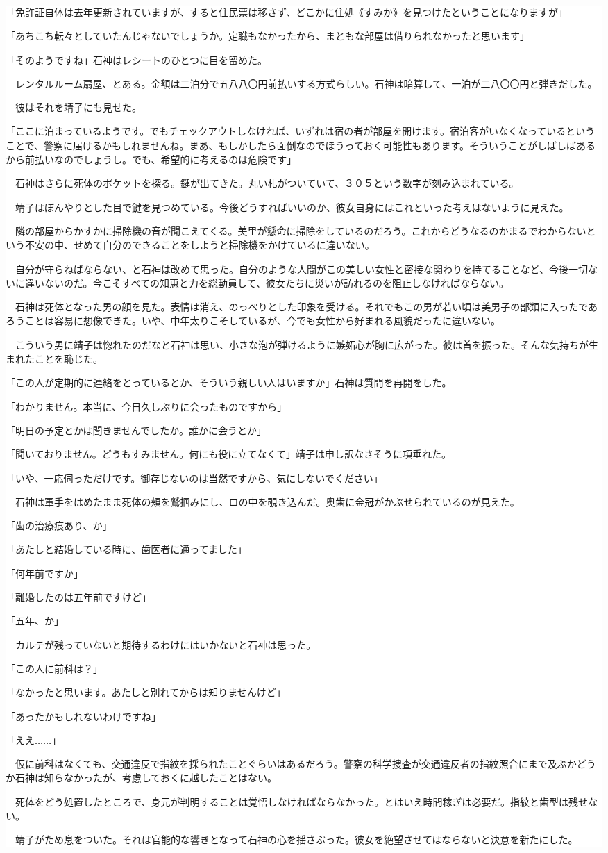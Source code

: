 「免許証自体は去年更新されていますが、すると住民票は移さず、どこかに住処《すみか》を見つけたということになりますが」

「あちこち転々としていたんじゃないでしょうか。定職もなかったから、まともな部屋は借りられなかったと思います」

「そのようですね」石神はレシートのひとつに目を留めた。

　レンタルルーム扇屋、とある。金額は二泊分で五八八〇円前払いする方式らしい。石神は暗算して、一泊が二八〇〇円と弾きだした。

　彼はそれを靖子にも見せた。

「ここに泊まっているようです。でもチェックアウトしなければ、いずれは宿の者が部屋を開けます。宿泊客がいなくなっているということで、警察に届けるかもしれませんね。まあ、もしかしたら面倒なのでほうっておく可能性もあります。そういうことがしばしばあるから前払いなのでしょうし。でも、希望的に考えるのは危険です」

　石神はさらに死体のポケットを探る。鍵が出てきた。丸い札がついていて、３０５という数字が刻み込まれている。

　靖子はぼんやりとした目で鍵を見つめている。今後どうすればいいのか、彼女自身にはこれといった考えはないように見えた。

　隣の部屋からかすかに掃除機の音が聞こえてくる。美里が懸命に掃除をしているのだろう。これからどうなるのかまるでわからないという不安の中、せめて自分のできることをしようと掃除機をかけているに違いない。

　自分が守らねばならない、と石神は改めて思った。自分のような人間がこの美しい女性と密接な関わりを持てることなど、今後一切ないに違いないのだ。今こそすべての知恵と力を総動員して、彼女たちに災いが訪れるのを阻止しなければならない。

　石神は死体となった男の顔を見た。表情は消え、のっぺりとした印象を受ける。それでもこの男が若い頃は美男子の部類に入ったであろうことは容易に想像できた。いや、中年太りこそしているが、今でも女性から好まれる風貌だったに違いない。

　こういう男に靖子は惚れたのだなと石神は思い、小さな泡が弾けるように嫉妬心が胸に広がった。彼は首を振った。そんな気持ちが生まれたことを恥じた。

「この人が定期的に連絡をとっているとか、そういう親しい人はいますか」石神は質問を再開をした。

「わかりません。本当に、今日久しぶりに会ったものですから」

「明日の予定とかは聞きませんでしたか。誰かに会うとか」

「聞いておりません。どうもすみません。何にも役に立てなくて」靖子は申し訳なさそうに項垂れた。

「いや、一応伺っただけです。御存じないのは当然ですから、気にしないでください」

　石神は軍手をはめたまま死体の頬を鷲掴みにし、ロの中を覗き込んだ。奥歯に金冠がかぶせられているのが見えた。

「歯の治療痕あり、か」

「あたしと結婚している時に、歯医者に通ってました」

「何年前ですか」

「離婚したのは五年前ですけど」

「五年、か」

　カルテが残っていないと期待するわけにはいかないと石神は思った。

「この人に前科は？」

「なかったと思います。あたしと別れてからは知りませんけど」

「あったかもしれないわけですね」

「ええ……」

　仮に前科はなくても、交通違反で指紋を採られたことぐらいはあるだろう。警察の科学捜査が交通違反者の指紋照合にまで及ぶかどうか石神は知らなかったが、考慮しておくに越したことはない。

　死体をどう処置したところで、身元が判明することは覚悟しなければならなかった。とはいえ時間稼ぎは必要だ。指紋と歯型は残せない。

　靖子がため息をついた。それは官能的な響きとなって石神の心を揺さぶった。彼女を絶望させてはならないと決意を新たにした。
